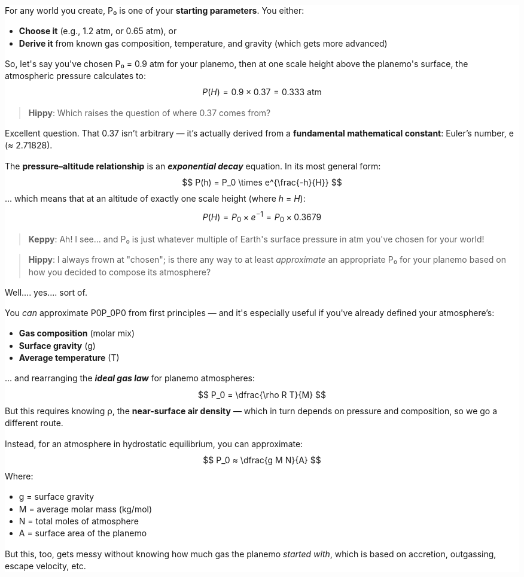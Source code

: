 For any world you create, P₀​ is one of your **starting parameters**. You either:
- **Choose it** (e.g., 1.2 atm, or 0.65 atm), or    
- **Derive it** from known gas composition, temperature, and gravity (which gets more advanced)

So, let's say you've chosen P₀ = 0.9 atm for your planemo, then at one scale height above the planemo's surface, the atmospheric pressure calculates to:
$$
P(H) = 0.9 \times 0.37 = 0.333\text{ atm}
$$
> **Hippy**: Which raises the question of where 0.37 comes from?

Excellent question. That 0.37 isn’t arbitrary — it’s actually derived from a **fundamental mathematical constant**: Euler’s number, e (≈ 2.71828).

The **pressure–altitude relationship** is an ***exponential decay*** equation. In its most general form:
$$
P(h) = P_0 \times e^{\frac{-h}{H}}
$$
... which means that at an altitude of exactly one scale height (where *h* = *H*):
$$
P(H) = P_0 \times e^{-1} = P_0 \times 0.3679 
$$
> **Keppy**: Ah!  I see... and P₀ is just whatever multiple of Earth's surface pressure in atm you've chosen for your world!

> **Hippy**: I always frown at "chosen"; is there any way to at least _approximate_ an appropriate P₀ for your planemo based on how you decided to compose its atmosphere?

Well.... yes.... sort of.

You _can_ approximate P0P_0P0​ from first principles — and it's especially useful if you've already defined your atmosphere’s:
- **Gas composition** (molar mix)    
- **Surface gravity** (g)    
- **Average temperature** (T)

... and rearranging the ***ideal gas law*** for planemo atmospheres:
$$
P_0 = \dfrac{\rho R T}{M}
$$
But this requires knowing ρ, the **near-surface air density** — which in turn depends on pressure and composition, so we go a different route.

Instead, for an atmosphere in hydrostatic equilibrium, you can approximate:
$$
P_0 ≈ \dfrac{g M N}{A}
$$
Where:
- g = surface gravity
- M = average molar mass (kg/mol)
- N = total moles of atmosphere
- A = surface area of the planemo

But this, too, gets messy without knowing how much gas the planemo _started with_, which is based on accretion, outgassing, escape velocity, etc.
